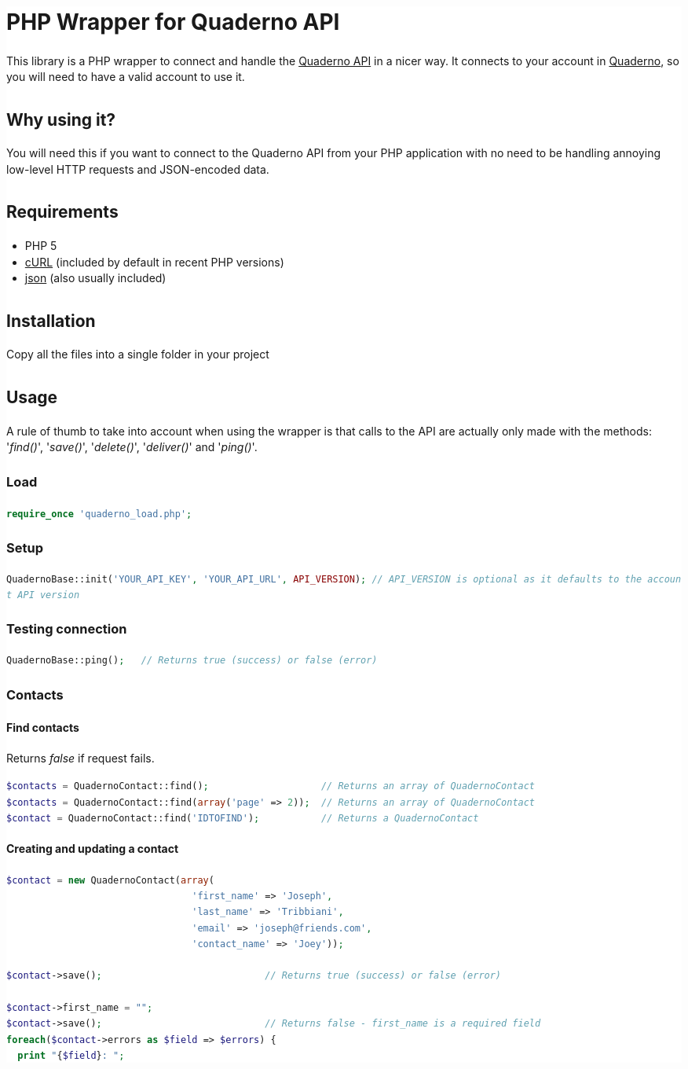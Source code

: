 # PHP Wrapper for Quaderno API
This library is a PHP wrapper to connect and handle the [Quaderno API](https://github.com/quaderno/quaderno-api) in a nicer way. It connects to your account in [Quaderno](https://quaderno.io), so you will need to have a valid account to use it.

## Why using it?
You will need this if you want to connect to the Quaderno API from your PHP application with no need to be handling annoying low-level HTTP requests and JSON-encoded data.

## Requirements
* PHP 5
* [cURL](http://php.net/manual/en/book.curl.php) (included by default in recent PHP versions)
* [json](http://php.net/manual/en/book.json.php) (also usually included)

## Installation
Copy all the files into a single folder in your project

## Usage
A rule of thumb to take into account when using the wrapper is that calls to the API are actually only made with the methods: '_find()_', '_save()_', '_delete()_', '_deliver()_' and '_ping()_'.

### Load
```php
require_once 'quaderno_load.php';
```

### Setup
```php
QuadernoBase::init('YOUR_API_KEY', 'YOUR_API_URL', API_VERSION); // API_VERSION is optional as it defaults to the account API version
```

### Testing connection
```php
QuadernoBase::ping();   // Returns true (success) or false (error)
```

### Contacts
#### Find contacts
Returns _false_ if request fails.
```php
$contacts = QuadernoContact::find();                    // Returns an array of QuadernoContact
$contacts = QuadernoContact::find(array('page' => 2));  // Returns an array of QuadernoContact
$contact = QuadernoContact::find('IDTOFIND');           // Returns a QuadernoContact
```

#### Creating and updating a contact
```php
$contact = new QuadernoContact(array(
                                 'first_name' => 'Joseph',
                                 'last_name' => 'Tribbiani',
                                 'email' => 'joseph@friends.com',
                                 'contact_name' => 'Joey'));

$contact->save();                             // Returns true (success) or false (error)

$contact->first_name = "";
$contact->save();                             // Returns false - first_name is a required field
foreach($contact->errors as $field => $errors) { 
  print "{$field}: ";
```